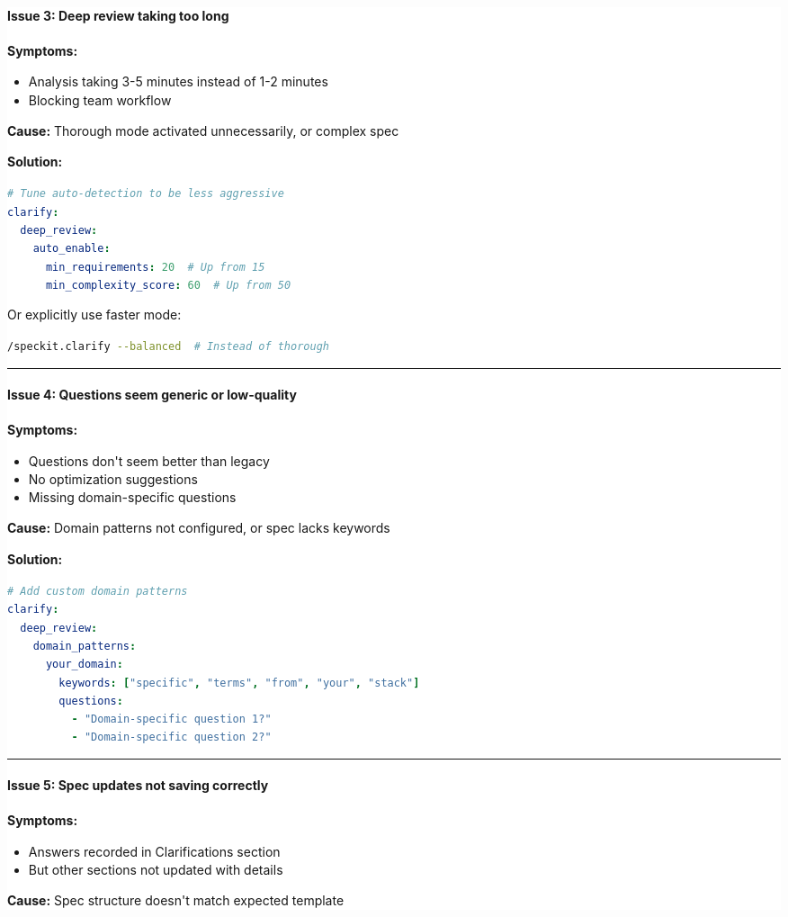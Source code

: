 
#### Issue 3: Deep review taking too long

**Symptoms:**
- Analysis taking 3-5 minutes instead of 1-2 minutes
- Blocking team workflow

**Cause:** Thorough mode activated unnecessarily, or complex spec

**Solution:**
```yaml
# Tune auto-detection to be less aggressive
clarify:
  deep_review:
    auto_enable:
      min_requirements: 20  # Up from 15
      min_complexity_score: 60  # Up from 50
```

Or explicitly use faster mode:
```bash
/speckit.clarify --balanced  # Instead of thorough
```

---

#### Issue 4: Questions seem generic or low-quality

**Symptoms:**
- Questions don't seem better than legacy
- No optimization suggestions
- Missing domain-specific questions

**Cause:** Domain patterns not configured, or spec lacks keywords

**Solution:**
```yaml
# Add custom domain patterns
clarify:
  deep_review:
    domain_patterns:
      your_domain:
        keywords: ["specific", "terms", "from", "your", "stack"]
        questions:
          - "Domain-specific question 1?"
          - "Domain-specific question 2?"
```

---

#### Issue 5: Spec updates not saving correctly

**Symptoms:**
- Answers recorded in Clarifications section
- But other sections not updated with details

**Cause:** Spec structure doesn't match expected template
